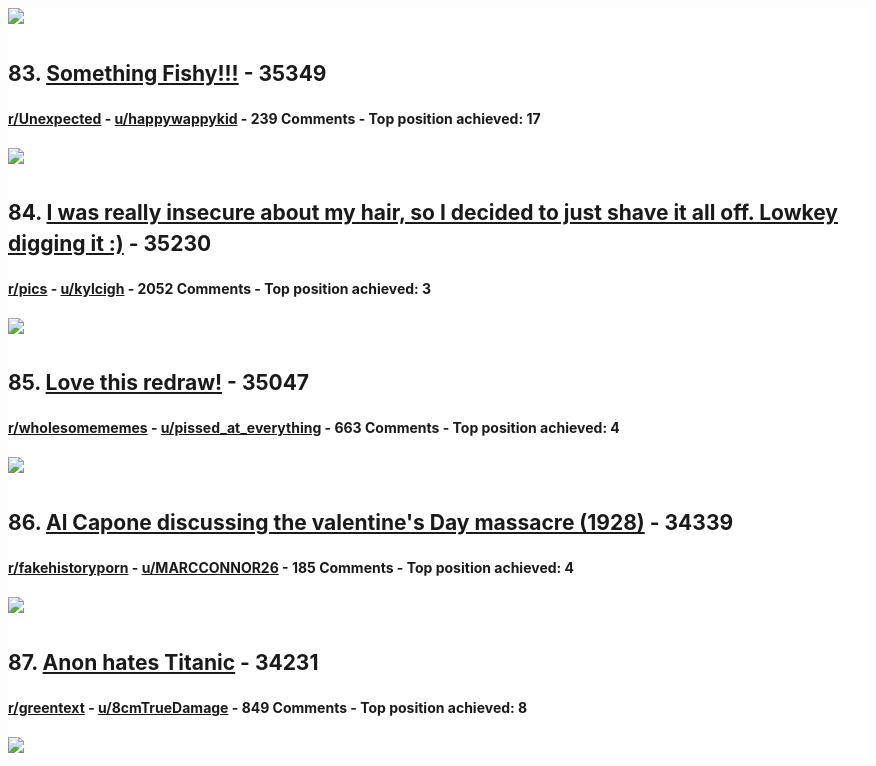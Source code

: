 <a href="https://i.redd.it/7o9bosa8tv161.jpg"><img src="https://a.thumbs.redditmedia.com/HkfFslmU_yTdYOCr0NraBLXenSmMMhZdIJigN2JWFe4.jpg"></img></a>

## 83. [Something Fishy!!!](http://reddit.com/r/Unexpected/comments/k2mvm8/something_fishy/) - 35349
#### [r/Unexpected](http://reddit.com/r/Unexpected) - [u/happywappykid](http://reddit.com/u/happywappykid) - 239 Comments - Top position achieved: 17

<a href="https://v.redd.it/vgupj2mr5z161"><img src="https://b.thumbs.redditmedia.com/LYKeYS1pINb7955loqTcrjbrVs0Tqx9U-j_7wktTFOY.jpg"></img></a>

## 84. [I was really insecure about my hair, so I decided to just shave it all off. Lowkey digging it :)](http://reddit.com/r/pics/comments/k2wme4/i_was_really_insecure_about_my_hair_so_i_decided/) - 35230
#### [r/pics](http://reddit.com/r/pics) - [u/kylcigh](http://reddit.com/u/kylcigh) - 2052 Comments - Top position achieved: 3

<a href="https://i.redd.it/mo8420kez1261.jpg"><img src="https://a.thumbs.redditmedia.com/2O3Ohkj7506uM5PeYizZJC8unTjaJw7FmVBV6xD5J30.jpg"></img></a>

## 85. [Love this redraw!](http://reddit.com/r/wholesomememes/comments/k2q5sb/love_this_redraw/) - 35047
#### [r/wholesomememes](http://reddit.com/r/wholesomememes) - [u/pissed_at_everything](http://reddit.com/u/pissed_at_everything) - 663 Comments - Top position achieved: 4

<a href="https://i.redd.it/qq8qem6g80261.jpg"><img src="https://b.thumbs.redditmedia.com/OMwUYFzleF2KY1WUxEaKO-DfnGy4DLCFLXKxh4dpx9w.jpg"></img></a>

## 86. [Al Capone discussing the valentine's Day massacre (1928)](http://reddit.com/r/fakehistoryporn/comments/k2mrh6/al_capone_discussing_the_valentines_day_massacre/) - 34339
#### [r/fakehistoryporn](http://reddit.com/r/fakehistoryporn) - [u/MARCCONNOR26](http://reddit.com/u/MARCCONNOR26) - 185 Comments - Top position achieved: 4

<a href="https://i.redd.it/3c4mf3qz3z161.jpg"><img src="https://b.thumbs.redditmedia.com/j_1W1MCmFvTOqhL-xURIMSKo76-FBt9UXLFT5fviJbU.jpg"></img></a>

## 87. [Anon hates Titanic](http://reddit.com/r/greentext/comments/k2s0h0/anon_hates_titanic/) - 34231
#### [r/greentext](http://reddit.com/r/greentext) - [u/8cmTrueDamage](http://reddit.com/u/8cmTrueDamage) - 849 Comments - Top position achieved: 8

<a href="https://i.redd.it/ic98sen9q0261.png"><img src="https://b.thumbs.redditmedia.com/qGq-D3t-wMHUscSmiEyUhNMEklkWD_zM2o0lB9jCKGY.jpg"></img></a>
